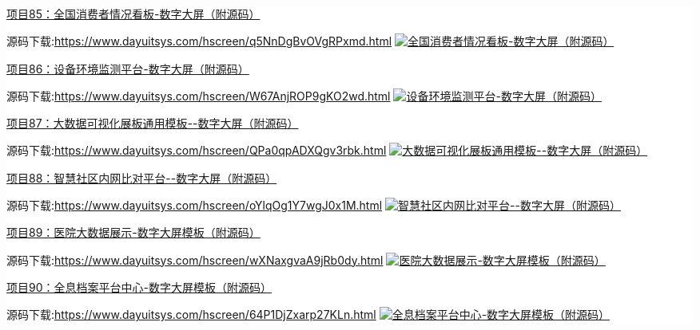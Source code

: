 [项目85：全国消费者情况看板-数字大屏（附源码）](https://www.dayuitsys.com/hscreen/q5NnDgBvOVgRPxmd.html "全国消费者情况看板-数字大屏（附源码）")

源码下载:<a href="https://www.dayuitsys.com/hscreen/q5NnDgBvOVgRPxmd.html" target="_blank">https://www.dayuitsys.com/hscreen/q5NnDgBvOVgRPxmd.html</a>
<a href="https://www.dayuitsys.com/hscreen/q5NnDgBvOVgRPxmd.html"  target="_blank">
    <img src="https://www.dayuitsys.com/resource/upload/2024/07/03/027 全国消费者情况看板_20240703190338A090.png/zoom/500/300" alt="全国消费者情况看板-数字大屏（附源码）" style="max-width:500px">
</a>

[项目86：设备环境监测平台-数字大屏（附源码）](https://www.dayuitsys.com/hscreen/W67AnjROP9gKO2wd.html "设备环境监测平台-数字大屏（附源码）")

源码下载:<a href="https://www.dayuitsys.com/hscreen/W67AnjROP9gKO2wd.html" target="_blank">https://www.dayuitsys.com/hscreen/W67AnjROP9gKO2wd.html</a>
<a href="https://www.dayuitsys.com/hscreen/W67AnjROP9gKO2wd.html"  target="_blank">
    <img src="https://www.dayuitsys.com/resource/upload/2024/07/03/026 设备环境监测平台_20240703185711A089.png/zoom/500/300" alt="设备环境监测平台-数字大屏（附源码）" style="max-width:500px">
</a>

[项目87：大数据可视化展板通用模板--数字大屏（附源码）](https://www.dayuitsys.com/hscreen/QPa0qpADXQgv3rbk.html "大数据可视化展板通用模板--数字大屏（附源码）")

源码下载:<a href="https://www.dayuitsys.com/hscreen/QPa0qpADXQgv3rbk.html" target="_blank">https://www.dayuitsys.com/hscreen/QPa0qpADXQgv3rbk.html</a>
<a href="https://www.dayuitsys.com/hscreen/QPa0qpADXQgv3rbk.html"  target="_blank">
    <img src="https://www.dayuitsys.com/resource/upload/2024/07/03/025 大数据可视化展板通用模板_20240703185121A086.png/zoom/500/300" alt="大数据可视化展板通用模板--数字大屏（附源码）" style="max-width:500px">
</a>

[项目88：智慧社区内网比对平台--数字大屏（附源码）](https://www.dayuitsys.com/hscreen/oYlqOg1Y7wgJ0x1M.html "智慧社区内网比对平台--数字大屏（附源码）")

源码下载:<a href="https://www.dayuitsys.com/hscreen/oYlqOg1Y7wgJ0x1M.html" target="_blank">https://www.dayuitsys.com/hscreen/oYlqOg1Y7wgJ0x1M.html</a>
<a href="https://www.dayuitsys.com/hscreen/oYlqOg1Y7wgJ0x1M.html"  target="_blank">
    <img src="https://www.dayuitsys.com/resource/upload/2024/07/03/024 智慧社区内网比对平台._20240703183235A081.png/zoom/500/300" alt="智慧社区内网比对平台--数字大屏（附源码）" style="max-width:500px">
</a>

[项目89：医院大数据展示-数字大屏模板（附源码）](https://www.dayuitsys.com/hscreen/wXNaxgvaA9jRb0dy.html "医院大数据展示-数字大屏模板（附源码）")

源码下载:<a href="https://www.dayuitsys.com/hscreen/wXNaxgvaA9jRb0dy.html" target="_blank">https://www.dayuitsys.com/hscreen/wXNaxgvaA9jRb0dy.html</a>
<a href="https://www.dayuitsys.com/hscreen/wXNaxgvaA9jRb0dy.html"  target="_blank">
    <img src="https://www.dayuitsys.com/resource/upload/2024/07/03/023 医院大数据展示2_20240703182412A075.png/zoom/500/300" alt="医院大数据展示-数字大屏模板（附源码）" style="max-width:500px">
</a>

[项目90：全息档案平台中心-数字大屏模板（附源码）](https://www.dayuitsys.com/hscreen/64P1DjZxarp27KLn.html "全息档案平台中心-数字大屏模板（附源码）")

源码下载:<a href="https://www.dayuitsys.com/hscreen/64P1DjZxarp27KLn.html" target="_blank">https://www.dayuitsys.com/hscreen/64P1DjZxarp27KLn.html</a>
<a href="https://www.dayuitsys.com/hscreen/64P1DjZxarp27KLn.html"  target="_blank">
    <img src="https://www.dayuitsys.com/resource/upload/2024/07/03/022 全息档案平台中心_20240703180126A071.png/zoom/500/300" alt="全息档案平台中心-数字大屏模板（附源码）" style="max-width:500px">
</a>
